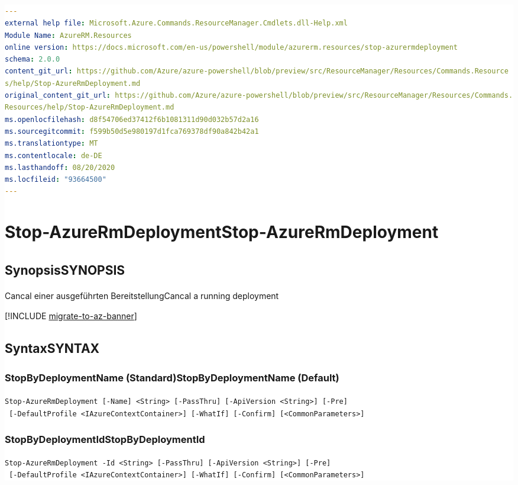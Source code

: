 ```yaml
---
external help file: Microsoft.Azure.Commands.ResourceManager.Cmdlets.dll-Help.xml
Module Name: AzureRM.Resources
online version: https://docs.microsoft.com/en-us/powershell/module/azurerm.resources/stop-azurermdeployment
schema: 2.0.0
content_git_url: https://github.com/Azure/azure-powershell/blob/preview/src/ResourceManager/Resources/Commands.Resources/help/Stop-AzureRmDeployment.md
original_content_git_url: https://github.com/Azure/azure-powershell/blob/preview/src/ResourceManager/Resources/Commands.Resources/help/Stop-AzureRmDeployment.md
ms.openlocfilehash: d8f54706ed37412f6b1081311d90d032b57d2a16
ms.sourcegitcommit: f599b50d5e980197d1fca769378df90a842b42a1
ms.translationtype: MT
ms.contentlocale: de-DE
ms.lasthandoff: 08/20/2020
ms.locfileid: "93664500"
---
```

# <span data-ttu-id="c3485-101">Stop-AzureRmDeployment</span><span class="sxs-lookup"><span data-stu-id="c3485-101">Stop-AzureRmDeployment</span></span>

## <span data-ttu-id="c3485-102">Synopsis</span><span class="sxs-lookup"><span data-stu-id="c3485-102">SYNOPSIS</span></span>
<span data-ttu-id="c3485-103">Cancal einer ausgeführten Bereitstellung</span><span class="sxs-lookup"><span data-stu-id="c3485-103">Cancal a running deployment</span></span>

[!INCLUDE [migrate-to-az-banner](../../includes/migrate-to-az-banner.md)]

## <span data-ttu-id="c3485-104">Syntax</span><span class="sxs-lookup"><span data-stu-id="c3485-104">SYNTAX</span></span>

### <span data-ttu-id="c3485-105">StopByDeploymentName (Standard)</span><span class="sxs-lookup"><span data-stu-id="c3485-105">StopByDeploymentName (Default)</span></span>
```
Stop-AzureRmDeployment [-Name] <String> [-PassThru] [-ApiVersion <String>] [-Pre]
 [-DefaultProfile <IAzureContextContainer>] [-WhatIf] [-Confirm] [<CommonParameters>]
```

### <span data-ttu-id="c3485-106">StopByDeploymentId</span><span class="sxs-lookup"><span data-stu-id="c3485-106">StopByDeploymentId</span></span>
```
Stop-AzureRmDeployment -Id <String> [-PassThru] [-ApiVersion <String>] [-Pre]
 [-DefaultProfile <IAzureContextContainer>] [-WhatIf] [-Confirm] [<CommonParameters>]
```
